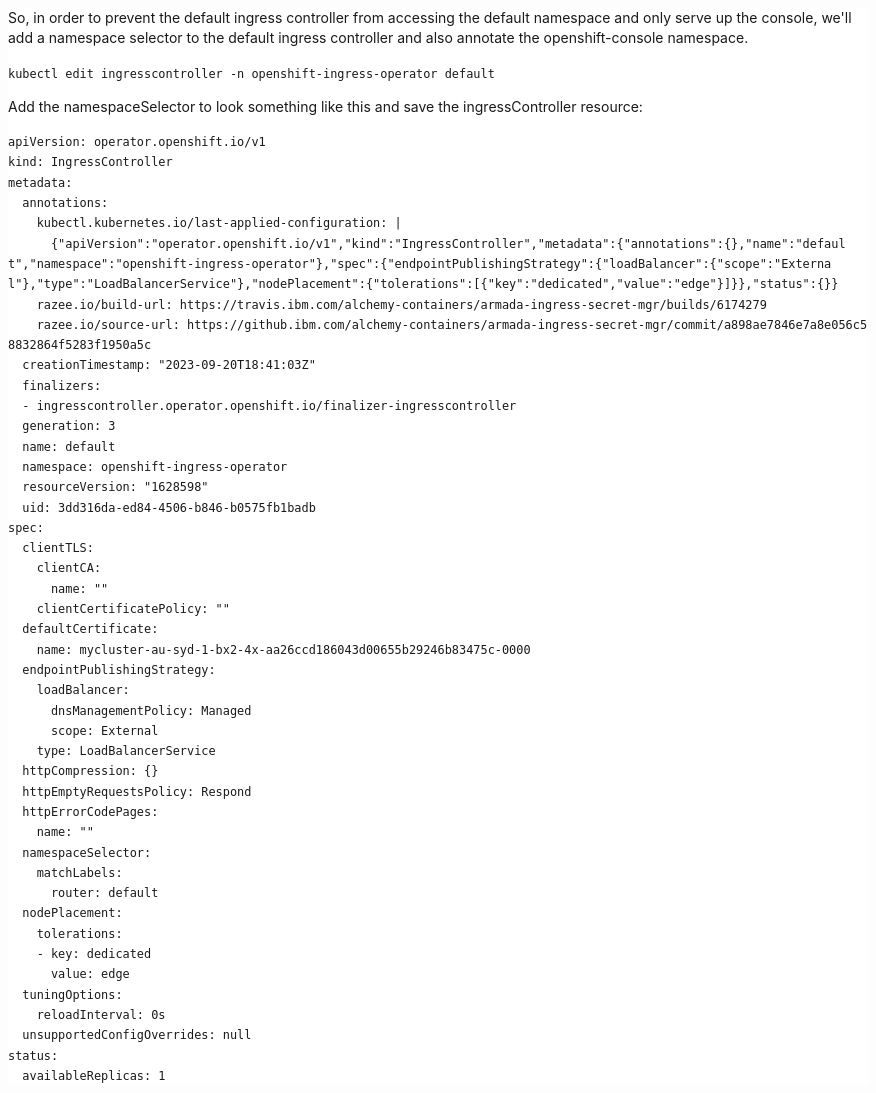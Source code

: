 So, in order to prevent the default ingress controller from accessing the default namespace and only serve up the console, we'll add a
namespace selector to the default ingress controller and also annotate the openshift-console namespace.

`kubectl edit ingresscontroller -n openshift-ingress-operator default`


Add the namespaceSelector to look something like this and save the ingressController resource:
```
apiVersion: operator.openshift.io/v1
kind: IngressController
metadata:
  annotations:
    kubectl.kubernetes.io/last-applied-configuration: |
      {"apiVersion":"operator.openshift.io/v1","kind":"IngressController","metadata":{"annotations":{},"name":"default","namespace":"openshift-ingress-operator"},"spec":{"endpointPublishingStrategy":{"loadBalancer":{"scope":"External"},"type":"LoadBalancerService"},"nodePlacement":{"tolerations":[{"key":"dedicated","value":"edge"}]}},"status":{}}
    razee.io/build-url: https://travis.ibm.com/alchemy-containers/armada-ingress-secret-mgr/builds/6174279
    razee.io/source-url: https://github.ibm.com/alchemy-containers/armada-ingress-secret-mgr/commit/a898ae7846e7a8e056c58832864f5283f1950a5c
  creationTimestamp: "2023-09-20T18:41:03Z"
  finalizers:
  - ingresscontroller.operator.openshift.io/finalizer-ingresscontroller
  generation: 3
  name: default
  namespace: openshift-ingress-operator
  resourceVersion: "1628598"
  uid: 3dd316da-ed84-4506-b846-b0575fb1badb
spec:
  clientTLS:
    clientCA:
      name: ""
    clientCertificatePolicy: ""
  defaultCertificate:
    name: mycluster-au-syd-1-bx2-4x-aa26ccd186043d00655b29246b83475c-0000
  endpointPublishingStrategy:
    loadBalancer:
      dnsManagementPolicy: Managed
      scope: External
    type: LoadBalancerService
  httpCompression: {}
  httpEmptyRequestsPolicy: Respond
  httpErrorCodePages:
    name: ""
  namespaceSelector:
    matchLabels:
      router: default
  nodePlacement:
    tolerations:
    - key: dedicated
      value: edge
  tuningOptions:
    reloadInterval: 0s
  unsupportedConfigOverrides: null
status:
  availableReplicas: 1
```
